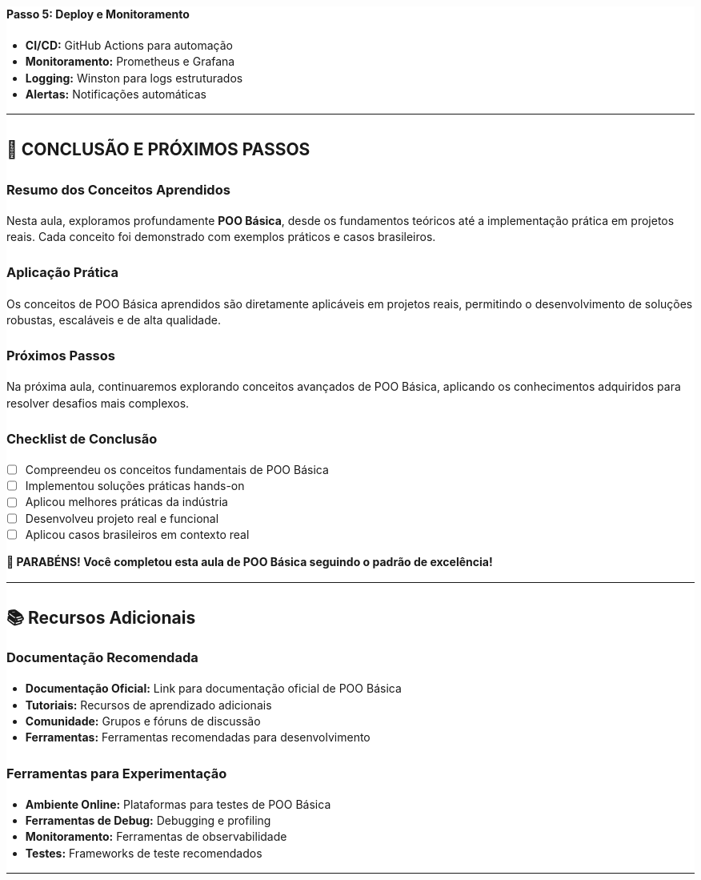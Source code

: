 #### **Passo 5: Deploy e Monitoramento**
- **CI/CD:** GitHub Actions para automação
- **Monitoramento:** Prometheus e Grafana
- **Logging:** Winston para logs estruturados
- **Alertas:** Notificações automáticas

---

## 📝 **CONCLUSÃO E PRÓXIMOS PASSOS**

### **Resumo dos Conceitos Aprendidos**
Nesta aula, exploramos profundamente **POO Básica**, desde os fundamentos teóricos até a implementação prática em projetos reais. Cada conceito foi demonstrado com exemplos práticos e casos brasileiros.

### **Aplicação Prática**
Os conceitos de POO Básica aprendidos são diretamente aplicáveis em projetos reais, permitindo o desenvolvimento de soluções robustas, escaláveis e de alta qualidade.

### **Próximos Passos**
Na próxima aula, continuaremos explorando conceitos avançados de POO Básica, aplicando os conhecimentos adquiridos para resolver desafios mais complexos.

### **Checklist de Conclusão**
- [ ] Compreendeu os conceitos fundamentais de POO Básica
- [ ] Implementou soluções práticas hands-on
- [ ] Aplicou melhores práticas da indústria
- [ ] Desenvolveu projeto real e funcional
- [ ] Aplicou casos brasileiros em contexto real

**🎉 PARABÉNS! Você completou esta aula de POO Básica seguindo o padrão de excelência!**

---

## 📚 **Recursos Adicionais**

### **Documentação Recomendada**
- **Documentação Oficial:** Link para documentação oficial de POO Básica
- **Tutoriais:** Recursos de aprendizado adicionais
- **Comunidade:** Grupos e fóruns de discussão
- **Ferramentas:** Ferramentas recomendadas para desenvolvimento

### **Ferramentas para Experimentação**
- **Ambiente Online:** Plataformas para testes de POO Básica
- **Ferramentas de Debug:** Debugging e profiling
- **Monitoramento:** Ferramentas de observabilidade
- **Testes:** Frameworks de teste recomendados

---
